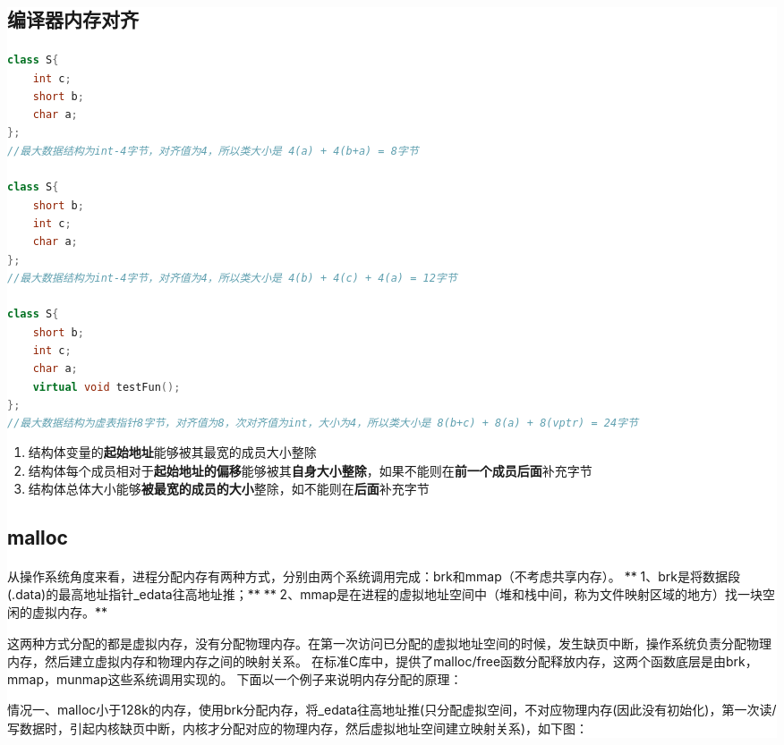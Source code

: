 ## 编译器内存对齐

```c++
class S{
    int c;
    short b;
    char a;
};
//最大数据结构为int-4字节，对齐值为4，所以类大小是 4(a) + 4(b+a) = 8字节

class S{
    short b;
    int c;
    char a;
};
//最大数据结构为int-4字节，对齐值为4，所以类大小是 4(b) + 4(c) + 4(a) = 12字节

class S{
    short b;
    int c;
    char a;
    virtual void testFun();
};
//最大数据结构为虚表指针8字节，对齐值为8，次对齐值为int，大小为4，所以类大小是 8(b+c) + 8(a) + 8(vptr) = 24字节

```

1. 结构体变量的**起始地址**能够被其最宽的成员大小整除
2. 结构体每个成员相对于**起始地址的偏移**能够被其**自身大小整除**，如果不能则在**前一个成员后面**补充字节
3. 结构体总体大小能够**被最宽的成员的大小**整除，如不能则在**后面**补充字节

## malloc

从操作系统角度来看，进程分配内存有两种方式，分别由两个系统调用完成：brk和mmap（不考虑共享内存）。 **
1、brk是将数据段(.data)的最高地址指针_edata往高地址推；** **
2、mmap是在进程的虚拟地址空间中（堆和栈中间，称为文件映射区域的地方）找一块空闲的虚拟内存。** 

这两种方式分配的都是虚拟内存，没有分配物理内存。在第一次访问已分配的虚拟地址空间的时候，发生缺页中断，操作系统负责分配物理内存，然后建立虚拟内存和物理内存之间的映射关系。 
在标准C库中，提供了malloc/free函数分配释放内存，这两个函数底层是由brk，mmap，munmap这些系统调用实现的。 
下面以一个例子来说明内存分配的原理： 

情况一、malloc小于128k的内存，使用brk分配内存，将_edata往高地址推(只分配虚拟空间，不对应物理内存(因此没有初始化)，第一次读/写数据时，引起内核缺页中断，内核才分配对应的物理内存，然后虚拟地址空间建立映射关系)，如下图： 
